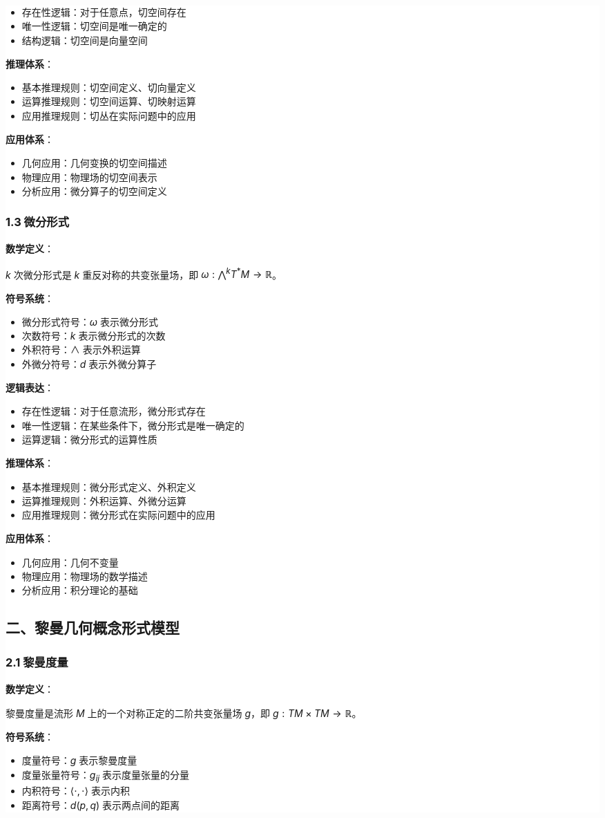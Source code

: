 - 存在性逻辑：对于任意点，切空间存在
- 唯一性逻辑：切空间是唯一确定的
- 结构逻辑：切空间是向量空间

**推理体系**：

- 基本推理规则：切空间定义、切向量定义
- 运算推理规则：切空间运算、切映射运算
- 应用推理规则：切丛在实际问题中的应用

**应用体系**：

- 几何应用：几何变换的切空间描述
- 物理应用：物理场的切空间表示
- 分析应用：微分算子的切空间定义

### 1.3 微分形式

**数学定义**：

$k$ 次微分形式是 $k$ 重反对称的共变张量场，即 $\omega: \bigwedge^k T^*M \to \mathbb{R}$。

**符号系统**：

- 微分形式符号：$\omega$ 表示微分形式
- 次数符号：$k$ 表示微分形式的次数
- 外积符号：$\wedge$ 表示外积运算
- 外微分符号：$d$ 表示外微分算子

**逻辑表达**：

- 存在性逻辑：对于任意流形，微分形式存在
- 唯一性逻辑：在某些条件下，微分形式是唯一确定的
- 运算逻辑：微分形式的运算性质

**推理体系**：

- 基本推理规则：微分形式定义、外积定义
- 运算推理规则：外积运算、外微分运算
- 应用推理规则：微分形式在实际问题中的应用

**应用体系**：

- 几何应用：几何不变量
- 物理应用：物理场的数学描述
- 分析应用：积分理论的基础

## 二、黎曼几何概念形式模型

### 2.1 黎曼度量

**数学定义**：

黎曼度量是流形 $M$ 上的一个对称正定的二阶共变张量场 $g$，即 $g: TM \times TM \to \mathbb{R}$。

**符号系统**：

- 度量符号：$g$ 表示黎曼度量
- 度量张量符号：$g_{ij}$ 表示度量张量的分量
- 内积符号：$\langle \cdot, \cdot \rangle$ 表示内积
- 距离符号：$d(p,q)$ 表示两点间的距离
